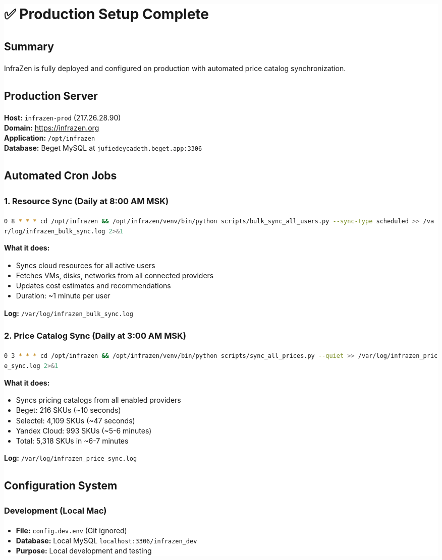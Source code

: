 # ✅ Production Setup Complete

## Summary

InfraZen is fully deployed and configured on production with automated price catalog synchronization.

## Production Server

**Host:** `infrazen-prod` (217.26.28.90)  
**Domain:** https://infrazen.org  
**Application:** `/opt/infrazen`  
**Database:** Beget MySQL at `jufiedeycadeth.beget.app:3306`

## Automated Cron Jobs

### 1. Resource Sync (Daily at 8:00 AM MSK)
```bash
0 8 * * * cd /opt/infrazen && /opt/infrazen/venv/bin/python scripts/bulk_sync_all_users.py --sync-type scheduled >> /var/log/infrazen_bulk_sync.log 2>&1
```

**What it does:**
- Syncs cloud resources for all active users
- Fetches VMs, disks, networks from all connected providers
- Updates cost estimates and recommendations
- Duration: ~1 minute per user

**Log:** `/var/log/infrazen_bulk_sync.log`

### 2. Price Catalog Sync (Daily at 3:00 AM MSK)
```bash
0 3 * * * cd /opt/infrazen && /opt/infrazen/venv/bin/python scripts/sync_all_prices.py --quiet >> /var/log/infrazen_price_sync.log 2>&1
```

**What it does:**
- Syncs pricing catalogs from all enabled providers
- Beget: 216 SKUs (~10 seconds)
- Selectel: 4,109 SKUs (~47 seconds)
- Yandex Cloud: 993 SKUs (~5-6 minutes)
- Total: 5,318 SKUs in ~6-7 minutes

**Log:** `/var/log/infrazen_price_sync.log`

## Configuration System

### Development (Local Mac)
- **File:** `config.dev.env` (Git ignored)
- **Database:** Local MySQL `localhost:3306/infrazen_dev`
- **Purpose:** Local development and testing
